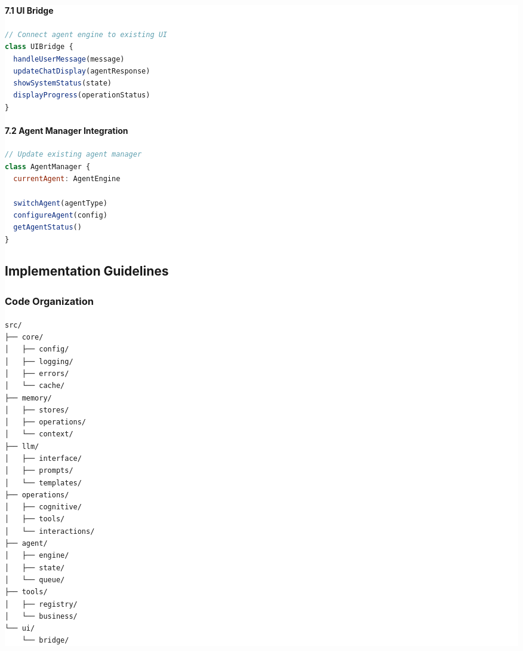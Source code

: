 #### 7.1 UI Bridge
```javascript
// Connect agent engine to existing UI
class UIBridge {
  handleUserMessage(message)
  updateChatDisplay(agentResponse)
  showSystemStatus(state)
  displayProgress(operationStatus)
}
```

#### 7.2 Agent Manager Integration
```javascript
// Update existing agent manager
class AgentManager {
  currentAgent: AgentEngine
  
  switchAgent(agentType)
  configureAgent(config)
  getAgentStatus()
}
```

## Implementation Guidelines

### Code Organization
```
src/
├── core/
│   ├── config/
│   ├── logging/
│   ├── errors/
│   └── cache/
├── memory/
│   ├── stores/
│   ├── operations/
│   └── context/
├── llm/
│   ├── interface/
│   ├── prompts/
│   └── templates/
├── operations/
│   ├── cognitive/
│   ├── tools/
│   └── interactions/
├── agent/
│   ├── engine/
│   ├── state/
│   └── queue/
├── tools/
│   ├── registry/
│   └── business/
└── ui/
    └── bridge/
```
